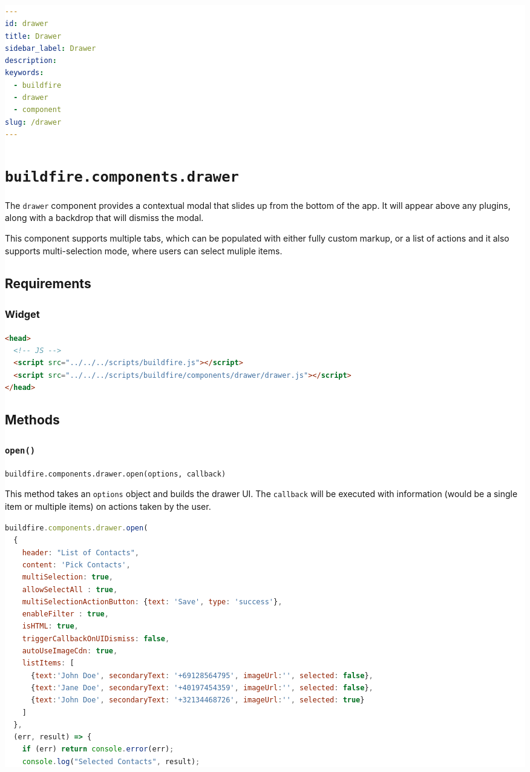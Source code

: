 ```yaml
---
id: drawer
title: Drawer
sidebar_label: Drawer
description:
keywords:
  - buildfire
  - drawer
  - component
slug: /drawer
---
```


# `buildfire.components.drawer`

The `drawer` component provides a contextual modal that slides up from the bottom of the app. It will appear above any plugins, along with a backdrop that will dismiss the modal.

This component supports multiple tabs, which can be populated with either fully custom markup, or a list of actions and it also supports multi-selection mode, where users can select muliple items.

## Requirements

### Widget

```html
<head>
  <!-- JS -->
  <script src="../../../scripts/buildfire.js"></script>
  <script src="../../../scripts/buildfire/components/drawer/drawer.js"></script>
</head>
```

## Methods

### `open()` <div class="label widget"></div>

`buildfire.components.drawer.open(options, callback)`

This method takes an `options` object and builds the drawer UI. The `callback` will be executed with information (would be a single item or multiple items) on actions taken by the user.

```javascript
buildfire.components.drawer.open(
  {
    header: "List of Contacts",
    content: 'Pick Contacts',
    multiSelection: true,
    allowSelectAll : true,
    multiSelectionActionButton: {text: 'Save', type: 'success'},
    enableFilter : true,
    isHTML: true,
    triggerCallbackOnUIDismiss: false,   
    autoUseImageCdn: true,
    listItems: [
      {text:'John Doe', secondaryText: '+69128564795', imageUrl:'', selected: false},
      {text:'Jane Doe', secondaryText: '+40197454359', imageUrl:'', selected: false},
      {text:'John Doe', secondaryText: '+32134468726', imageUrl:'', selected: true}
    ]
  },
  (err, result) => {
    if (err) return console.error(err);
    console.log("Selected Contacts", result);
```